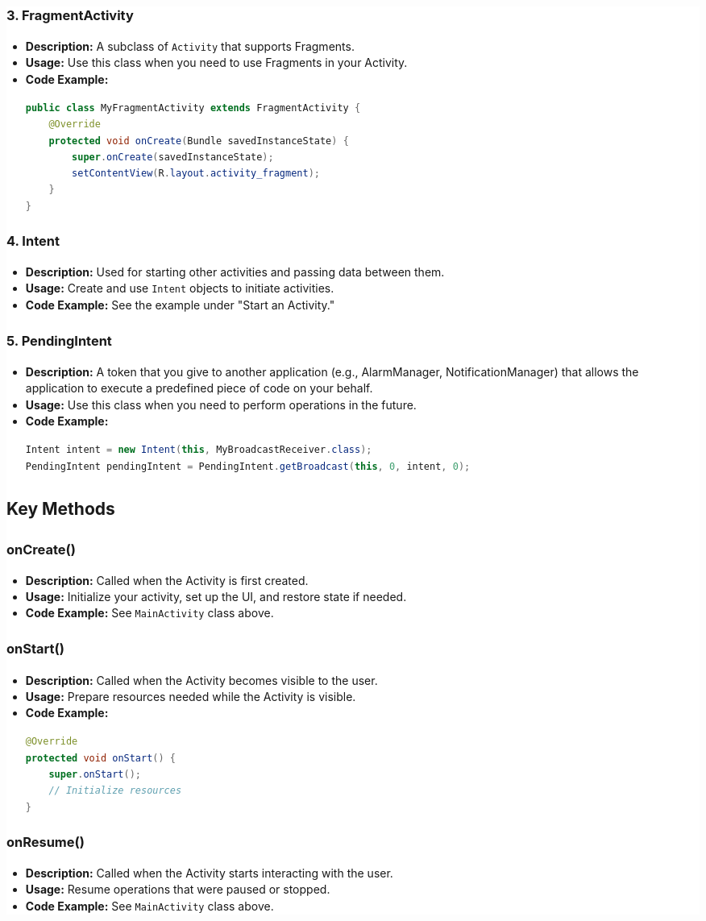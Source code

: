 ### 3. **FragmentActivity**
- **Description:** A subclass of `Activity` that supports Fragments.
- **Usage:** Use this class when you need to use Fragments in your Activity.
- **Code Example:**
  ```java
  public class MyFragmentActivity extends FragmentActivity {
      @Override
      protected void onCreate(Bundle savedInstanceState) {
          super.onCreate(savedInstanceState);
          setContentView(R.layout.activity_fragment);
      }
  }
  ```

### 4. **Intent**
- **Description:** Used for starting other activities and passing data between them.
- **Usage:** Create and use `Intent` objects to initiate activities.
- **Code Example:** See the example under "Start an Activity."

### 5. **PendingIntent**
- **Description:** A token that you give to another application (e.g., AlarmManager, NotificationManager) that allows the application to execute a predefined piece of code on your behalf.
- **Usage:** Use this class when you need to perform operations in the future.
- **Code Example:**
  ```java
  Intent intent = new Intent(this, MyBroadcastReceiver.class);
  PendingIntent pendingIntent = PendingIntent.getBroadcast(this, 0, intent, 0);
  ```

## Key Methods

### **onCreate()**
- **Description:** Called when the Activity is first created.
- **Usage:** Initialize your activity, set up the UI, and restore state if needed.
- **Code Example:** See `MainActivity` class above.

### **onStart()**
- **Description:** Called when the Activity becomes visible to the user.
- **Usage:** Prepare resources needed while the Activity is visible.
- **Code Example:**
  ```java
  @Override
  protected void onStart() {
      super.onStart();
      // Initialize resources
  }
  ```

### **onResume()**
- **Description:** Called when the Activity starts interacting with the user.
- **Usage:** Resume operations that were paused or stopped.
- **Code Example:** See `MainActivity` class above.
